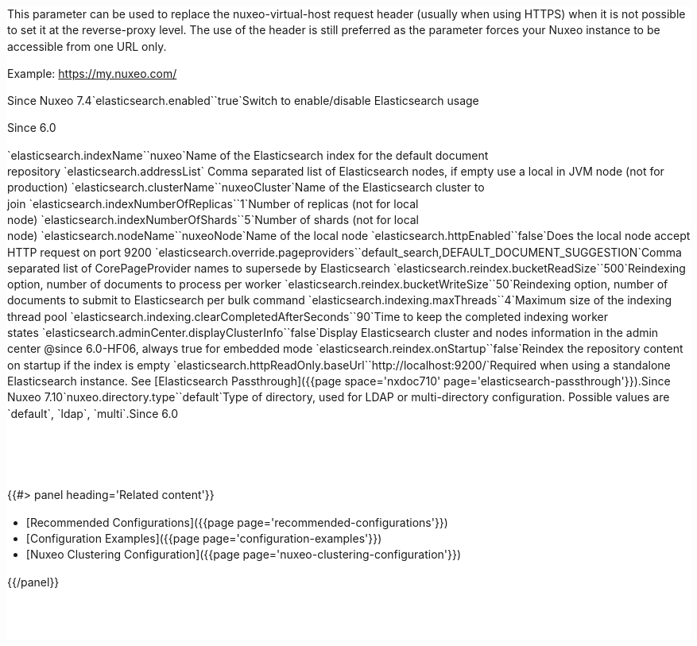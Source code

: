 This parameter can be used to replace the nuxeo-virtual-host request header (usually when using HTTPS) when it is not possible to set it at the reverse-proxy level.
The use of the header is still preferred as the parameter forces your Nuxeo instance to be accessible from one URL only.

Example: https://my.nuxeo.com/

</td><td colspan="1">Since Nuxeo 7.4</td></tr><tr><td colspan="1">`elasticsearch.enabled`</td><td colspan="1">`true`</td><td colspan="1">Switch to enable/disable Elasticsearch usage</td><td colspan="1">

Since 6.0

</td></tr><tr><td colspan="1">`elasticsearch.indexName`</td><td colspan="1">`nuxeo`</td><td colspan="1">Name of the Elasticsearch index for the default document repository</td><td colspan="1">&nbsp;</td></tr><tr><td colspan="1">`elasticsearch.addressList`</td><td colspan="1">&nbsp;</td><td colspan="1">Comma separated list of Elasticsearch nodes, if empty use a local in JVM node (not for production)</td><td colspan="1">&nbsp;</td></tr><tr><td colspan="1">`elasticsearch.clusterName`</td><td colspan="1">`nuxeoCluster`</td><td colspan="1">Name of the Elasticsearch cluster to join</td><td colspan="1">&nbsp;</td></tr><tr><td colspan="1">`elasticsearch.indexNumberOfReplicas`</td><td colspan="1">`1`</td><td colspan="1">Number of replicas (not for local node)</td><td colspan="1">&nbsp;</td></tr><tr><td colspan="1">`elasticsearch.indexNumberOfShards`</td><td colspan="1">`5`</td><td colspan="1">Number of shards (not for local node)</td><td colspan="1">&nbsp;</td></tr><tr><td colspan="1">`elasticsearch.nodeName`</td><td colspan="1">`nuxeoNode`</td><td colspan="1">Name of the local node</td><td colspan="1">&nbsp;</td></tr><tr><td colspan="1">`elasticsearch.httpEnabled`</td><td colspan="1">`false`</td><td colspan="1">Does the local node accept HTTP request on port 9200</td><td colspan="1">&nbsp;</td></tr><tr><td colspan="1">`elasticsearch.override.pageproviders`</td><td colspan="1">`default_search,DEFAULT_DOCUMENT_SUGGESTION`</td><td colspan="1">Comma separated list of CorePageProvider names to supersede by Elasticsearch</td><td colspan="1">&nbsp;</td></tr><tr><td colspan="1">`elasticsearch.reindex.bucketReadSize`</td><td colspan="1">`500`</td><td colspan="1">Reindexing option, number of documents to process per worker</td><td colspan="1">&nbsp;</td></tr><tr><td colspan="1">`elasticsearch.reindex.bucketWriteSize`</td><td colspan="1">`50`</td><td colspan="1">Reindexing option, number of documents to submit to Elasticsearch per bulk command</td><td colspan="1">&nbsp;</td></tr><tr><td colspan="1">`elasticsearch.indexing.maxThreads`</td><td colspan="1">`4`</td><td colspan="1">Maximum size of the indexing thread pool</td><td colspan="1">&nbsp;</td></tr><tr><td colspan="1">`elasticsearch.indexing.clearCompletedAfterSeconds`</td><td colspan="1">`90`</td><td colspan="1">Time to keep the completed indexing worker states</td><td colspan="1">&nbsp;</td></tr><tr><td colspan="1">`elasticsearch.adminCenter.displayClusterInfo`</td><td colspan="1">`false`</td><td colspan="1">Display Elasticsearch cluster and nodes information in the admin center @since 6.0-HF06, always true for embedded mode</td><td colspan="1">&nbsp;</td></tr><tr><td colspan="1">`elasticsearch.reindex.onStartup`</td><td colspan="1">`false`</td><td colspan="1">Reindex the repository content on startup if the index is empty</td><td colspan="1">&nbsp;</td></tr><tr><td colspan="1">`elasticsearch.httpReadOnly.baseUrl`</td><td colspan="1">`http://localhost:9200/`</td><td colspan="1">Required when using a standalone Elasticsearch instance. See [Elasticsearch Passthrough]({{page space='nxdoc710' page='elasticsearch-passthrough'}}).</td><td colspan="1">Since Nuxeo 7.10</td></tr><tr><td colspan="1">`nuxeo.directory.type`</td><td colspan="1">`default`</td><td colspan="1">Type of directory, used for LDAP or multi-directory configuration. Possible values are `default`, `ldap`, `multi`.</td><td colspan="1">Since 6.0</td></tr></tbody></table></div>

&nbsp;

&nbsp;

<div class="row" data-equalizer data-equalize-on="medium"><div class="column medium-6">{{#> panel heading='Related content'}}

- [Recommended Configurations]({{page page='recommended-configurations'}})
- [Configuration Examples]({{page page='configuration-examples'}})
- [Nuxeo Clustering Configuration]({{page page='nuxeo-clustering-configuration'}})

{{/panel}}</div><div class="column medium-6">

&nbsp;

</div></div>
